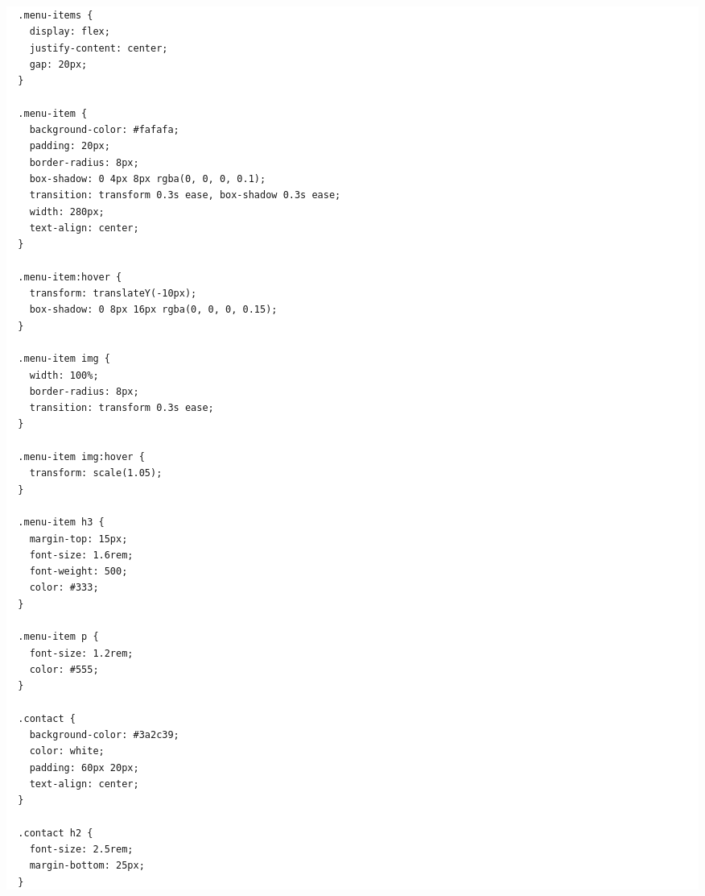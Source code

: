       .menu-items {
        display: flex;
        justify-content: center;
        gap: 20px;
      }
      
      .menu-item {
        background-color: #fafafa;
        padding: 20px;
        border-radius: 8px;
        box-shadow: 0 4px 8px rgba(0, 0, 0, 0.1);
        transition: transform 0.3s ease, box-shadow 0.3s ease;
        width: 280px;
        text-align: center;
      }
      
      .menu-item:hover {
        transform: translateY(-10px);
        box-shadow: 0 8px 16px rgba(0, 0, 0, 0.15);
      }
      
      .menu-item img {
        width: 100%;
        border-radius: 8px;
        transition: transform 0.3s ease;
      }
      
      .menu-item img:hover {
        transform: scale(1.05);
      }
      
      .menu-item h3 {
        margin-top: 15px;
        font-size: 1.6rem;
        font-weight: 500;
        color: #333;
      }
      
      .menu-item p {
        font-size: 1.2rem;
        color: #555;
      }
      
      .contact {
        background-color: #3a2c39;
        color: white;
        padding: 60px 20px;
        text-align: center;
      }
      
      .contact h2 {
        font-size: 2.5rem;
        margin-bottom: 25px;
      }
      